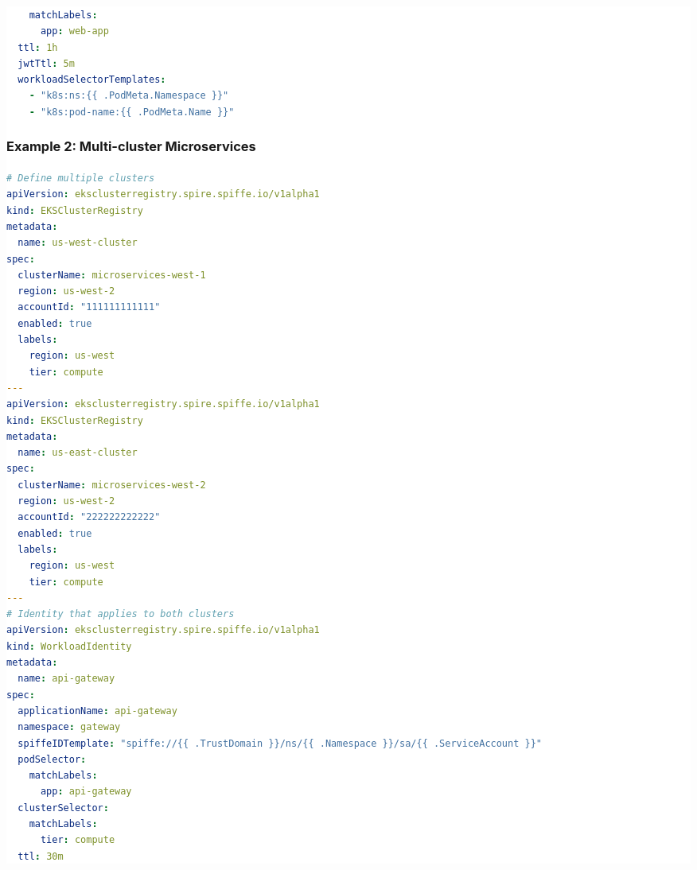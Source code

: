 ```yaml
    matchLabels:
      app: web-app
  ttl: 1h
  jwtTtl: 5m
  workloadSelectorTemplates:
    - "k8s:ns:{{ .PodMeta.Namespace }}"
    - "k8s:pod-name:{{ .PodMeta.Name }}"
```

### Example 2: Multi-cluster Microservices

```yaml
# Define multiple clusters
apiVersion: eksclusterregistry.spire.spiffe.io/v1alpha1
kind: EKSClusterRegistry
metadata:
  name: us-west-cluster
spec:
  clusterName: microservices-west-1
  region: us-west-2
  accountId: "111111111111"
  enabled: true
  labels:
    region: us-west
    tier: compute
---
apiVersion: eksclusterregistry.spire.spiffe.io/v1alpha1
kind: EKSClusterRegistry
metadata:
  name: us-east-cluster
spec:
  clusterName: microservices-west-2
  region: us-west-2
  accountId: "222222222222"
  enabled: true
  labels:
    region: us-west
    tier: compute
---
# Identity that applies to both clusters
apiVersion: eksclusterregistry.spire.spiffe.io/v1alpha1
kind: WorkloadIdentity
metadata:
  name: api-gateway
spec:
  applicationName: api-gateway
  namespace: gateway
  spiffeIDTemplate: "spiffe://{{ .TrustDomain }}/ns/{{ .Namespace }}/sa/{{ .ServiceAccount }}"
  podSelector:
    matchLabels:
      app: api-gateway
  clusterSelector:
    matchLabels:
      tier: compute
  ttl: 30m
```
